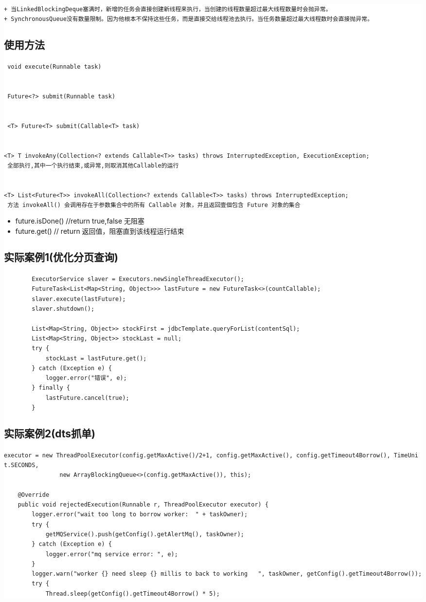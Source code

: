 	+ 当LinkedBlockingDeque塞满时，新增的任务会直接创建新线程来执行，当创建的线程数量超过最大线程数量时会抛异常。
	+ SynchronousQueue没有数量限制。因为他根本不保持这些任务，而是直接交给线程池去执行。当任务数量超过最大线程数时会直接抛异常。

## 使用方法
```
 void execute(Runnable task) 
 
 
 Future<?> submit(Runnable task)
 
 
 <T> Future<T> submit(Callable<T> task)
 
 
<T> T invokeAny(Collection<? extends Callable<T>> tasks) throws InterruptedException, ExecutionException;
 全部执行,其中一个执行结束,或异常,则取消其他Callable的运行
 
 
<T> List<Future<T>> invokeAll(Collection<? extends Callable<T>> tasks) throws InterruptedException;
 方法 invokeAll() 会调用存在于参数集合中的所有 Callable 对象，并且返回壹個包含 Future 对象的集合
```

- future.isDone() //return true,false 无阻塞
- future.get() // return 返回值，阻塞直到该线程运行结束


## 实际案例1(优化分页查询)
```
        ExecutorService slaver = Executors.newSingleThreadExecutor();
        FutureTask<List<Map<String, Object>>> lastFuture = new FutureTask<>(countCallable);
        slaver.execute(lastFuture);
        slaver.shutdown();

        List<Map<String, Object>> stockFirst = jdbcTemplate.queryForList(contentSql);
        List<Map<String, Object>> stockLast = null;
        try {
            stockLast = lastFuture.get();
        } catch (Exception e) {
            logger.error("错误", e);
        } finally {
            lastFuture.cancel(true);
        }
```

## 实际案例2(dts抓单)
```
executor = new ThreadPoolExecutor(config.getMaxActive()/2+1, config.getMaxActive(), config.getTimeout4Borrow(), TimeUnit.SECONDS,
				new ArrayBlockingQueue<>(config.getMaxActive()), this);
				
	@Override
	public void rejectedExecution(Runnable r, ThreadPoolExecutor executor) {
		logger.error("wait too long to borrow worker:  " + taskOwner);
		try {
			getMQService().push(getConfig().getAlertMq(), taskOwner);
		} catch (Exception e) {
			logger.error("mq service error: ", e);
		}
		logger.warn("worker {} need sleep {} millis to back to working   ", taskOwner, getConfig().getTimeout4Borrow());
		try {
			Thread.sleep(getConfig().getTimeout4Borrow() * 5);
```